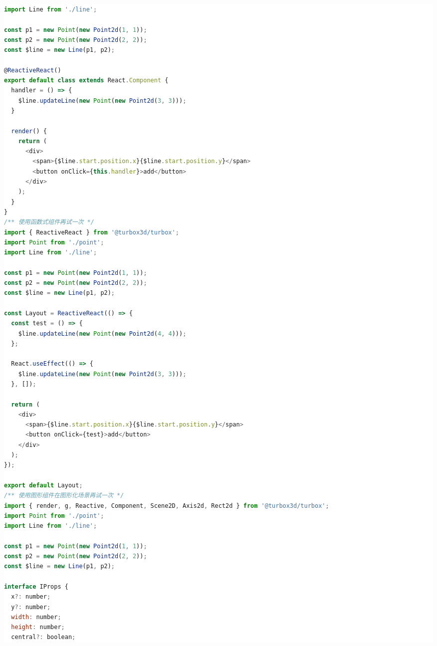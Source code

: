 ```js
import Line from './line';

const p1 = new Point(new Point2d(1, 1));
const p2 = new Point(new Point2d(2, 2));
const $line = new Line(p1, p2);

@ReactiveReact()
export default class extends React.Component {
  handler = () => {
    $line.updateLine(new Point(new Point2d(3, 3)));
  }

  render() {
    return (
      <div>
        <span>{$line.start.position.x}{$line.start.position.y}</span>
        <button onClick={this.handler}>add</button>
      </div>
    );
  }
}
/** 使用函数式组件再试一次 */
import { ReactiveReact } from '@turbox3d/turbox';
import Point from './point';
import Line from './line';

const p1 = new Point(new Point2d(1, 1));
const p2 = new Point(new Point2d(2, 2));
const $line = new Line(p1, p2);

const Layout = ReactiveReact(() => {
  const test = () => {
    $line.updateLine(new Point(new Point2d(4, 4)));
  };

  React.useEffect(() => {
    $line.updateLine(new Point(new Point2d(3, 3)));
  }, []);

  return (
    <div>
      <span>{$line.start.position.x}{$line.start.position.y}</span>
      <button onClick={test}>add</button>
    </div>
  );
});

export default Layout;
/** 使用图形组件在图形化场景再试一次 */
import { render, g, Reactive, Component, Scene2D, Axis2d, Rect2d } from '@turbox3d/turbox';
import Point from './point';
import Line from './line';

const p1 = new Point(new Point2d(1, 1));
const p2 = new Point(new Point2d(2, 2));
const $line = new Line(p1, p2);

interface IProps {
  x?: number;
  y?: number;
  width: number;
  height: number;
  central?: boolean;
```